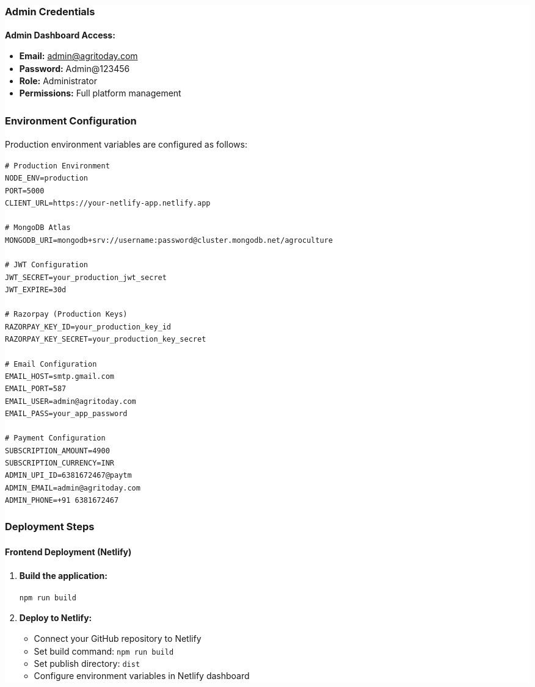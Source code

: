 ### Admin Credentials

**Admin Dashboard Access:**
- **Email:** admin@agritoday.com
- **Password:** Admin@123456
- **Role:** Administrator
- **Permissions:** Full platform management

### Environment Configuration

Production environment variables are configured as follows:

```env
# Production Environment
NODE_ENV=production
PORT=5000
CLIENT_URL=https://your-netlify-app.netlify.app

# MongoDB Atlas
MONGODB_URI=mongodb+srv://username:password@cluster.mongodb.net/agroculture

# JWT Configuration
JWT_SECRET=your_production_jwt_secret
JWT_EXPIRE=30d

# Razorpay (Production Keys)
RAZORPAY_KEY_ID=your_production_key_id
RAZORPAY_KEY_SECRET=your_production_key_secret

# Email Configuration
EMAIL_HOST=smtp.gmail.com
EMAIL_PORT=587
EMAIL_USER=admin@agritoday.com
EMAIL_PASS=your_app_password

# Payment Configuration
SUBSCRIPTION_AMOUNT=4900
SUBSCRIPTION_CURRENCY=INR
ADMIN_UPI_ID=6381672467@paytm
ADMIN_EMAIL=admin@agritoday.com
ADMIN_PHONE=+91 6381672467
```

### Deployment Steps

#### Frontend Deployment (Netlify)
1. **Build the application:**
   ```bash
   npm run build
   ```

2. **Deploy to Netlify:**
   - Connect your GitHub repository to Netlify
   - Set build command: `npm run build`
   - Set publish directory: `dist`
   - Configure environment variables in Netlify dashboard
